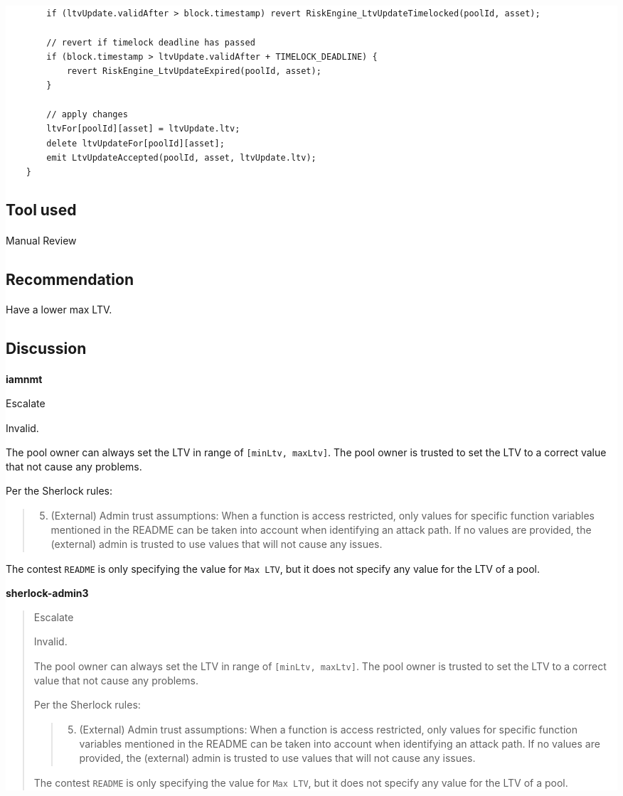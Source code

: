 ```solidity
        if (ltvUpdate.validAfter > block.timestamp) revert RiskEngine_LtvUpdateTimelocked(poolId, asset);

        // revert if timelock deadline has passed
        if (block.timestamp > ltvUpdate.validAfter + TIMELOCK_DEADLINE) {
            revert RiskEngine_LtvUpdateExpired(poolId, asset);
        }

        // apply changes
        ltvFor[poolId][asset] = ltvUpdate.ltv;
        delete ltvUpdateFor[poolId][asset];
        emit LtvUpdateAccepted(poolId, asset, ltvUpdate.ltv);
    }
```
## Tool used
Manual Review

## Recommendation
Have a lower max LTV.



## Discussion

**iamnmt**

Escalate

Invalid.

The pool owner can always set the LTV in range of `[minLtv, maxLtv]`. The pool owner is trusted to set the LTV to a correct value that not cause any problems.

Per the Sherlock rules:

> 5. (External) Admin trust assumptions: When a function is access restricted, only values for specific function variables mentioned in the README can be taken into account when identifying an attack path.
> If no values are provided, the (external) admin is trusted to use values that will not cause any issues.

The contest `README` is only specifying the value for `Max LTV`, but it does not specify any value for the LTV of a pool.

**sherlock-admin3**

> Escalate
> 
> Invalid.
> 
> The pool owner can always set the LTV in range of `[minLtv, maxLtv]`. The pool owner is trusted to set the LTV to a correct value that not cause any problems.
> 
> Per the Sherlock rules:
> 
> > 5. (External) Admin trust assumptions: When a function is access restricted, only values for specific function variables mentioned in the README can be taken into account when identifying an attack path.
> > If no values are provided, the (external) admin is trusted to use values that will not cause any issues.
> 
> The contest `README` is only specifying the value for `Max LTV`, but it does not specify any value for the LTV of a pool.
